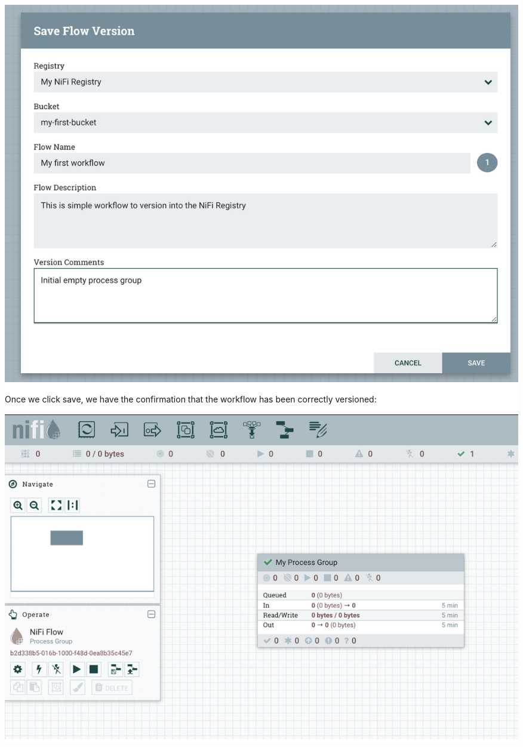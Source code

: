 ![](images/4ff79-1gbyv6ftt_jlhwxryoosrjg.png)

Once we click save, we have the confirmation that the workflow has been correctly versioned:

![](images/6727d-1t0gpxajogutukfyhom6koa.png)